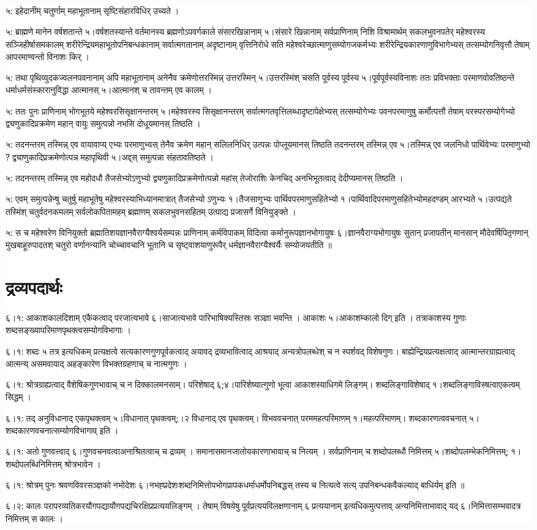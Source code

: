 ५: इहेदानीम् चतुर्णाम् महाभूतानाम् सृष्टिसंहारविधिर् उच्यते ।

५: ब्राह्मणे मानेन वर्षशतान्ते ५।वर्षशतस्यान्ते वर्तमानस्य ब्रह्मणोऽपवर्गकाले संसारखिन्नानाम् ५।संसारे खिन्नानाम् सर्वप्राणिनाम् निशि विश्रामार्थम् सकलभुवनपतेर् महेश्वरस्य सञ्जिहीर्षासमकालम् शरीरेन्द्रियमहाभूतोपनिबन्धकानाम् सर्वात्मगतानाम् अदृष्टानाम् वृत्तिनिरोधे सति महेश्वरेच्छात्माणुसम्योगजकर्मभ्यः शरीरेन्द्रियकारणाणुविभागेभ्यस् तत्सम्योगनिवृत्तौ तेषाम् आपरमाण्वन्तो विनाशः किर् ।

५: तथा पृथिव्युदकज्वलनपवनानाम् अपि महाभूतानाम् अनेनैव क्रमेणोत्तरस्मिन्न् उत्तरस्मिन् ५।उत्तरस्मिंश् चसति पूर्वस्य पूर्वस्य ५।पूर्वपूर्वस्यविनाशः ततः प्रविभक्ताः परमाणवोवतिष्ठन्ते धर्माधर्मसंस्कारानुविद्धा आत्मानस् ५।आत्मानश् च तावन्तम् एव कालम् ।

५: ततः पुनः प्राणिनाम् भोगभूतये महेश्वरसिसृक्षानन्तरम् ५।महेश्वरस्य सिसृक्षानन्तरम् सर्वात्मगतवृत्तिलब्धादृष्टापेक्षेभ्यस् तत्सम्योगेभ्यः पवनपरमाणुषु कर्मोत्पत्तौ तेषाम् परस्परसम्योगेभ्यो द्व्यणुकादिप्रक्रमेण महान् वायुः समुत्पन्नो नभसि दोधूयमानस् तिष्ठति ।

५: तदनन्तरम् तस्मिन्न् एव वायावाप्य् एभ्यः परमाणुभ्यस् तेनैव क्रमेण महान् सलिलनिधिर् उत्पन्नः पोप्लूयमानस् तिष्ठति तदनन्तरम् तस्मिन्न् एव ५।तस्मिन्न् एव जलनिधो  पार्थिवेभ्यः परमाणुभ्यो ? द्व्याणुकादिप्रक्रमेणोत्पन्न  महापृथिवी ५।अद्द्स् समुत्पन्ना संहतावतिष्ठते ।

५: तदनन्तरम् तस्मिन्न् एव महोदधौ तैजसेभ्योऽणुभ्यो द्व्यणुकादिप्रक्रमेणोत्पन्नो महांस् तेजोराशिः केनचिद् अनभिभूतत्वाद् देदीप्यमानस् तिष्ठति ।

५: एवम् समुत्पन्नेन्षु चतुर्षु महाभूतेषु महेश्वरस्याभिध्यानमात्रात् तैजसेभ्यो ऽणुभ्यः १।तैजसाणुभ्यः पार्थिवपरमाणुसहितेभ्यो १।पार्थिवादिपरमाणुसहितेभ्योमहदण्डम् आरभ्यते ५।उत्पद्यते तस्मिंश् चतुर्वदनकमलम् सर्वलोकपितामहम् ब्रह्माणम् सकलभुवनसहितम् उत्पाद्य प्रजासर्गे विनियुङ्क्ते ।

५: स च महेश्वरेण विनियुक्तो ब्रह्मातिशयज्ञानवैराग्यैश्वर्यसम्पन्नः प्राणिनाम् कर्मविपाकम् विदित्वा कर्मानुरूपज्ञानभोगायुषः ६।ज्ञानवैराग्यभोगायुषः सुतान् प्रजापतीन् मानसान् मौदेवर्षिपितृगणान् मुखबाहूरुपादतश् चतुरो वर्णानन्यानि चोच्चावचानि भूतानि च सृष्ट्वाशयाणुरूपैर् धर्मज्ञानवैराग्यैश्वर्यैः सम्योजयतीति ॥

# द्रव्यपदार्थः

६।१: आकाशकालदिशाम् एकैकत्वाद् परजात्यभावे ६।साजात्यभावे पारिभाषिक्यस्तिस्रः सञ्ज्ञा भवन्ति । आकाशः ५।आकाशम्कालो दिग् इति । तत्राकाशस्य गुणाः शब्दसङ्ख्यापरिमाणपृथक्त्वसम्योगविभागाः ।

६।१: शब्दः ५ तत्र इत्यधिकम् प्रत्यक्षत्वे सत्यकारणगुणपूर्वकत्वाद् अयावद् द्रव्यभावित्वाद् आश्रयाद् अन्यत्रोपलब्धेश् च न स्पर्शवद् विशेषगुणः। बाह्येन्द्रियप्रत्यक्षत्वाद् आत्मान्तरग्राह्यत्वाद् आत्मन्य् असमवायाद् अहङ्कारेण विभक्तग्रहणाच् च नात्मगुणः ।

६।१: श्रोत्रग्राह्यत्वाद् वैशेषिकगुणभावाच् च न दिक्कालमनसाम्। परिशेषाद् ६;४।पारिशेष्यात्गुणो भूत्वा आकाशस्याधिगमे लिङ्गम्। शब्दलिङ्गाविशेषाद् १।शब्दलिङ्गाविस्षत्वाएकत्वम् सिद्धम् ।

६।१: तद् अनुविधानाद् एकपृथक्त्वम् ५।विधानात् पृथक्त्वम्;।२ विधानाद् एव पृथक्त्वम्। विभववचनात् परममहत्परिमाणम् १।महत्परिमाणम्। शब्दकारणत्ववचनात् ५।शब्दकारणवचनात्सम्योगविभागाव् इति ।

६।१: अतो गुणवत्त्वाद् ६।गुणवचनवत्वाअनाश्रितत्वाच् च द्रव्यम् । समानासमानजातोयकारणाभावाच् च नित्यम् । सर्वप्राणिनाम् च शब्दोपलब्धौ निमित्तम् ५।शब्दोपलम्भेकनिमित्तम्; १।शब्दोपलब्धिनिमित्तम् श्रोत्रभावेन ।

६।१: श्रोत्रम् पुनः श्रवणविवरसञ्ज्ञको नभोदेशः ६।नभह्प्रदेशःशब्दनिमित्तोपभोगप्रापकधर्माधर्मोपनिबद्धस् तस्य च नित्यत्वे सत्य् उपनिबन्धकवैकल्याद् बाधिर्यम् इति ॥

६।२: कालः परापरव्यतिकरयौगपद्यायौगपद्यचिरक्षिप्रप्रत्ययलिङ्गम् । तेषाम् विषयेषु पूर्वप्रत्ययविलक्षणानाम् ६ प्रत्ययानाम् इत्यधिकमुत्पत्ताव् अन्यनिमित्ताभावाद् यद् ६।निमित्तासम्भवादत्र निमित्तम् स कालः ।
